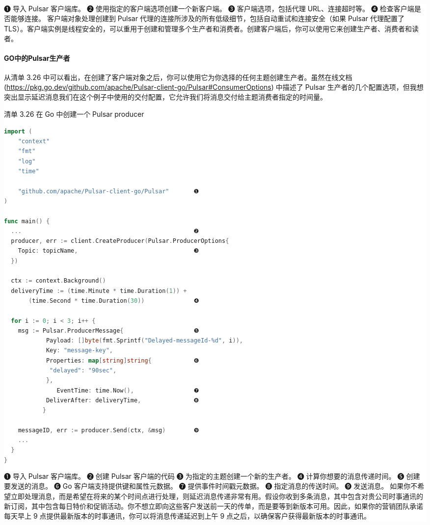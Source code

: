 ❶ 导入 Pulsar 客户端库。
❷ 使用指定的客户端选项创建一个新客户端。
❸ 客户端选项，包括代理 URL、连接超时等。
❹ 检查客户端是否能够连接。
客户端对象处理创建到 Pulsar 代理的连接所涉及的所有低级细节，包括自动重试和连接安全（如果 Pulsar 代理配置了 TLS）。客户端实例是线程安全的，可以重用于创建和管理多个生产者和消费者。创建客户端后，你可以使用它来创建生产者、消费者和读者。

#### GO中的Pulsar生产者

从清单 3.26 中可以看出，在创建了客户端对象之后，你可以使用它为你选择的任何主题创建生产者。虽然在线文档 (https://pkg.go.dev/github.com/apache/Pulsar-client-go/Pulsar#ConsumerOptions) 中描述了 Pulsar 生产者的几个配置选项，但我想突出显示延迟消息我们在这个例子中使用的交付配置，它允许我们将消息交付给主题消费者指定的时间量。

清单 3.26 在 Go 中创建一个 Pulsar producer

```go
import (
    "context"
    "fmt"
    "log"
    "time"
 
    "github.com/apache/Pulsar-client-go/Pulsar"       ❶
)
 
func main() {
  ...                                                 ❷
  producer, err := client.CreateProducer(Pulsar.ProducerOptions{
    Topic: topicName,                                 ❸
  })
 
  ctx := context.Background()
  deliveryTime := (time.Minute * time.Duration(1)) + 
       (time.Second * time.Duration(30))              ❹
 
  for i := 0; i < 3; i++ {
    msg := Pulsar.ProducerMessage{                    ❺
            Payload: []byte(fmt.Sprintf("Delayed-messageId-%d", i)),
            Key: "message-key",
            Properties: map[string]string{            ❻
             "delayed": "90sec",
            },
               EventTime: time.Now(),                 ❼
            DeliverAfter: deliveryTime,               ❽
           }
 
    messageID, err := producer.Send(ctx, &msg)        ❾
    ... 
  }
}
```

❶ 导入 Pulsar 客户端库。
❷ 创建 Pulsar 客户端的代码
❸ 为指定的主题创建一个新的生产者。
❹ 计算你想要的消息传递时间。
❺ 创建要发送的消息。
❻ Go 客户端支持提供键和属性元数据。
❼ 提供事件时间戳元数据。
❽ 指定消息的传送时间。
❾ 发送消息。
如果你不希望立即处理消息，而是希望在将来的某个时间点进行处理，则延迟消息传递非常有用。假设你收到多条消息，其中包含对贵公司时事通讯的新订阅，其中包含每日特价和促销活动。你不想立即向这些客户发送前一天的传单，而是要等到新版本可用。因此，如果你的营销团队承诺每天早上 9 点提供最新版本的时事通讯，你可以将消息传递延迟到上午 9 点之后，以确保客户获得最新版本的时事通讯。
